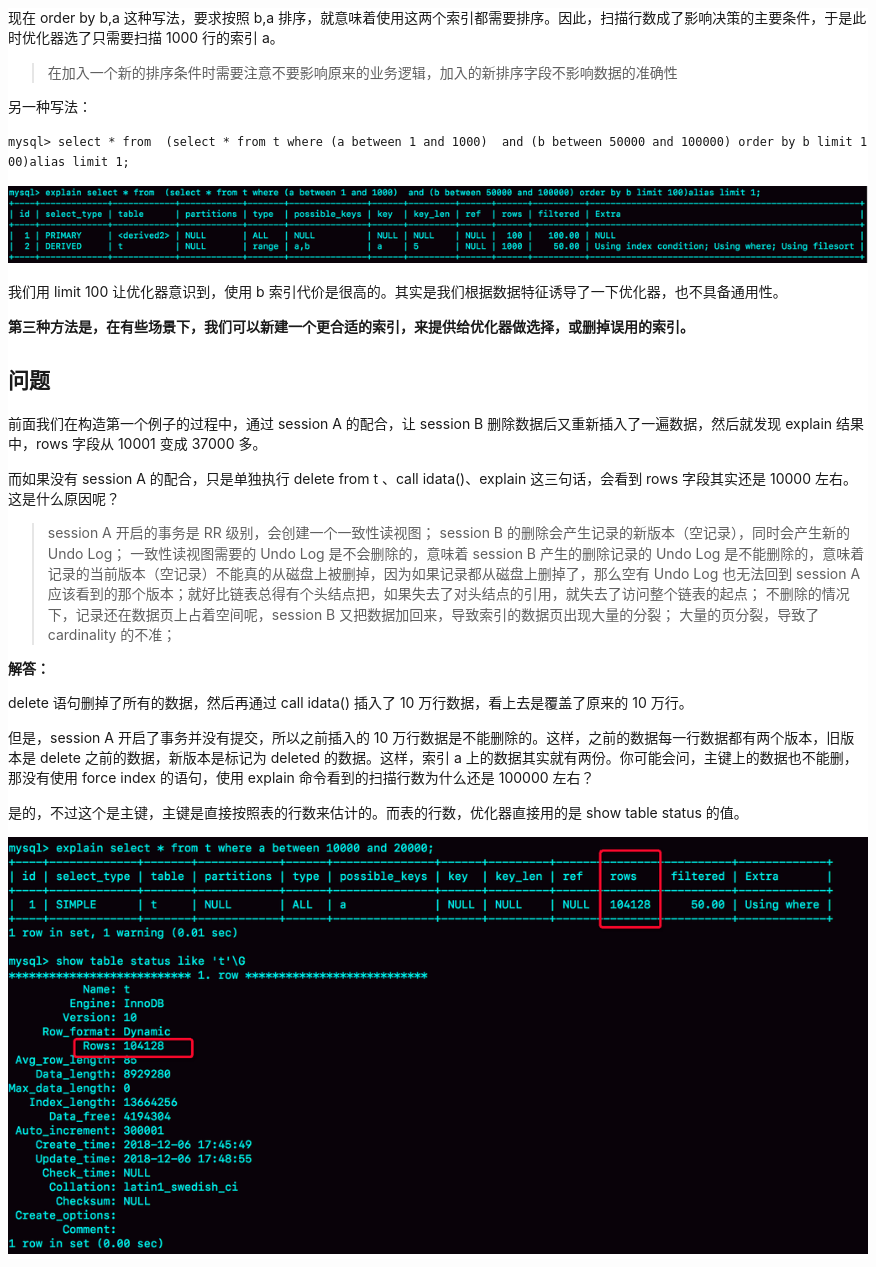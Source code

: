 现在 order by b,a 这种写法，要求按照 b,a 排序，就意味着使用这两个索引都需要排序。因此，扫描行数成了影响决策的主要条件，于是此时优化器选了只需要扫描 1000 行的索引 a。

> 在加入一个新的排序条件时需要注意不要影响原来的业务逻辑，加入的新排序字段不影响数据的准确性

另一种写法：

```mysql
mysql> select * from  (select * from t where (a between 1 and 1000)  and (b between 50000 and 100000) order by b limit 100)alias limit 1;
```

![img](assets/b1a2ad43c78477d7f93dbc692cbaa0d7.png)

我们用 limit 100 让优化器意识到，使用 b 索引代价是很高的。其实是我们根据数据特征诱导了一下优化器，也不具备通用性。

**第三种方法是，在有些场景下，我们可以新建一个更合适的索引，来提供给优化器做选择，或删掉误用的索引。**

## 问题

前面我们在构造第一个例子的过程中，通过 session A 的配合，让 session B 删除数据后又重新插入了一遍数据，然后就发现 explain 结果中，rows 字段从 10001 变成 37000 多。

而如果没有 session A 的配合，只是单独执行 delete from t 、call idata()、explain 这三句话，会看到 rows 字段其实还是 10000 左右。这是什么原因呢？

> session A 开启的事务是 RR 级别，会创建一个一致性读视图； session B 的删除会产生记录的新版本（空记录），同时会产生新的 Undo Log； 一致性读视图需要的 Undo Log 是不会删除的，意味着 session B 产生的删除记录的 Undo Log 是不能删除的，意味着记录的当前版本（空记录）不能真的从磁盘上被删掉，因为如果记录都从磁盘上删掉了，那么空有 Undo Log 也无法回到 session A 应该看到的那个版本；就好比链表总得有个头结点把，如果失去了对头结点的引用，就失去了访问整个链表的起点； 不删除的情况下，记录还在数据页上占着空间呢，session B 又把数据加回来，导致索引的数据页出现大量的分裂； 大量的页分裂，导致了 cardinality 的不准；

**解答：**

delete 语句删掉了所有的数据，然后再通过 call idata() 插入了 10 万行数据，看上去是覆盖了原来的 10 万行。

但是，session A 开启了事务并没有提交，所以之前插入的 10 万行数据是不能删除的。这样，之前的数据每一行数据都有两个版本，旧版本是 delete 之前的数据，新版本是标记为 deleted 的数据。这样，索引 a 上的数据其实就有两份。你可能会问，主键上的数据也不能删，那没有使用 force index 的语句，使用 explain 命令看到的扫描行数为什么还是 100000 左右？

是的，不过这个是主键，主键是直接按照表的行数来估计的。而表的行数，优化器直接用的是 show table status 的值。

![img](assets/e0e4c8381f3feae4d87958470760d367.png)

